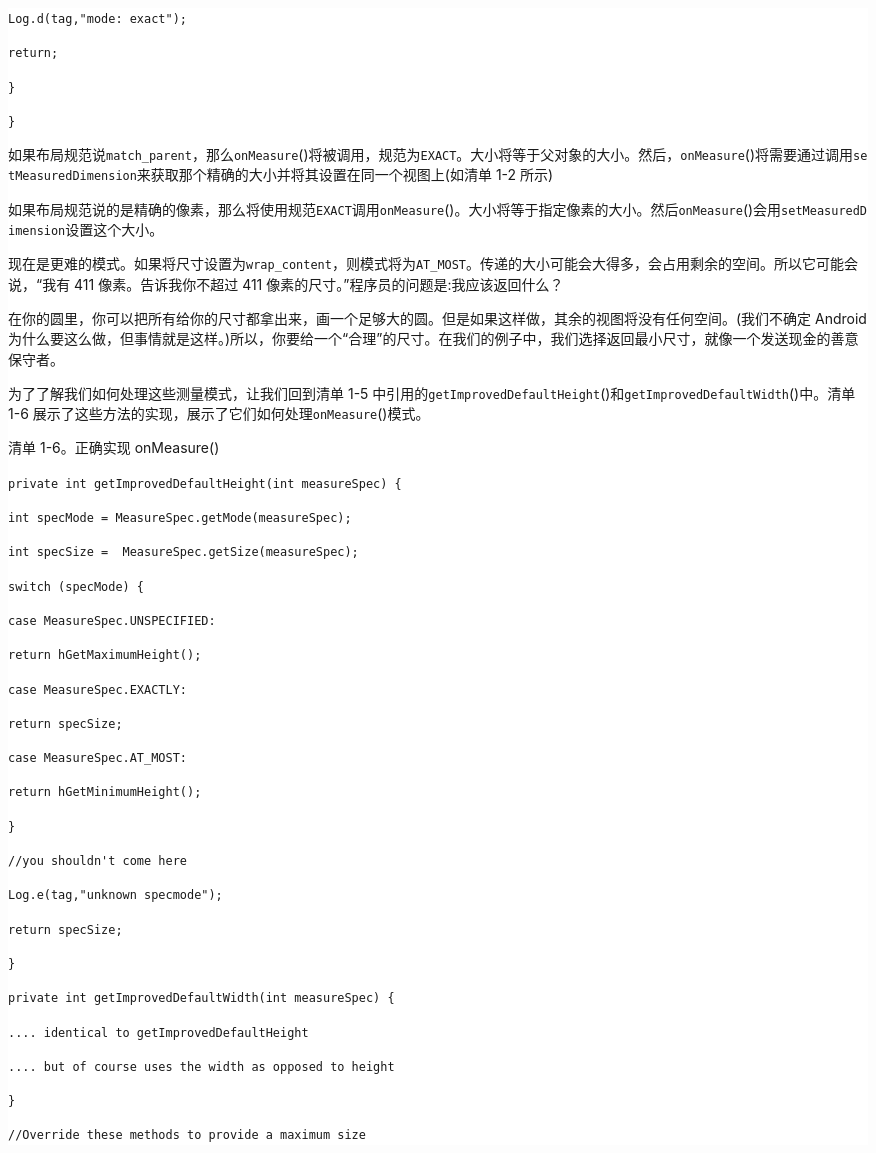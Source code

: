`Log.d(tag,"mode: exact");`

`return;`

`}`

`}`

如果布局规范说`match_parent`，那么`onMeasure`()将被调用，规范为`EXACT`。大小将等于父对象的大小。然后，`onMeasure`()将需要通过调用`setMeasuredDimension`来获取那个精确的大小并将其设置在同一个视图上(如清单 1-2 所示)

如果布局规范说的是精确的像素，那么将使用规范`EXACT`调用`onMeasure`()。大小将等于指定像素的大小。然后`onMeasure`()会用`setMeasuredDimension`设置这个大小。

现在是更难的模式。如果将尺寸设置为`wrap_content`，则模式将为`AT_MOST`。传递的大小可能会大得多，会占用剩余的空间。所以它可能会说，“我有 411 像素。告诉我你不超过 411 像素的尺寸。”程序员的问题是:我应该返回什么？

在你的圆里，你可以把所有给你的尺寸都拿出来，画一个足够大的圆。但是如果这样做，其余的视图将没有任何空间。(我们不确定 Android 为什么要这么做，但事情就是这样。)所以，你要给一个“合理”的尺寸。在我们的例子中，我们选择返回最小尺寸，就像一个发送现金的善意保守者。

为了了解我们如何处理这些测量模式，让我们回到清单 1-5 中引用的`getImprovedDefaultHeight`()和`getImprovedDefaultWidth`()中。清单 1-6 展示了这些方法的实现，展示了它们如何处理`onMeasure`()模式。

清单 1-6。正确实现 onMeasure()

`private int getImprovedDefaultHeight(int measureSpec) {`

`int specMode = MeasureSpec.getMode(measureSpec);`

`int specSize =  MeasureSpec.getSize(measureSpec);`

`switch (specMode) {`

`case MeasureSpec.UNSPECIFIED:`

`return hGetMaximumHeight();`

`case MeasureSpec.EXACTLY:`

`return specSize;`

`case MeasureSpec.AT_MOST:`

`return hGetMinimumHeight();`

`}`

`//you shouldn't come here`

`Log.e(tag,"unknown specmode");`

`return specSize;`

`}`

`private int getImprovedDefaultWidth(int measureSpec) {`

`.... identical to getImprovedDefaultHeight`

`.... but of course uses the width as opposed to height`

`}`

`//Override these methods to provide a maximum size`
